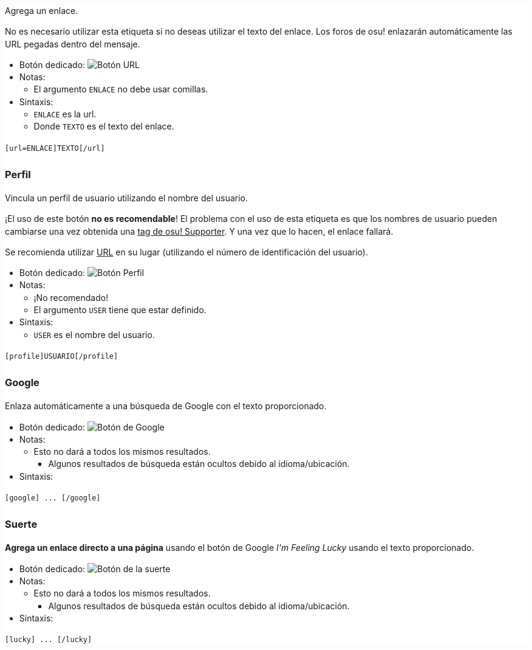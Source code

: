 Agrega un enlace.

No es necesario utilizar esta etiqueta si no deseas utilizar el texto del enlace.
Los foros de osu! enlazarán automáticamente las URL pegadas dentro del mensaje.

- Botón dedicado: ![Botón URL](img/url.jpg "Botón URL")
- Notas:
  * El argumento `ENLACE` no debe usar comillas.
- Sintaxis:
  * `ENLACE` es la url.
  * Donde `TEXTO` es el texto del enlace.
```
[url=ENLACE]TEXTO[/url]
```

### Perfil

Vincula un perfil de usuario utilizando el nombre del usuario.

¡El uso de este botón **no es recomendable**! El problema con el uso de esta etiqueta es que los nombres de usuario pueden cambiarse una vez obtenida una [tag de osu! Supporter](/wiki/osu!supporter). Y una vez que lo hacen, el enlace fallará.

Se recomienda utilizar [URL](#url) en su lugar (utilizando el número de identificación del usuario).

- Botón dedicado: ![Botón Perfil](img/profile.jpg "Botón Perfil")
- Notas:
  * ¡No recomendado!
  * El argumento `USER` tiene que estar definido.
- Sintaxis:
  *  `USER` es el nombre del usuario.
```
[profile]USUARIO[/profile]
```

### Google

Enlaza automáticamente a una búsqueda de Google con el texto proporcionado.

- Botón dedicado: ![Botón de Google](img/google.jpg "Botón de Google")
- Notas:
  * Esto no dará a todos los mismos resultados.
    - Algunos resultados de búsqueda están ocultos debido al idioma/ubicación.
- Sintaxis:
```
[google] ... [/google]
```

### Suerte

**Agrega un enlace directo a una página** usando el botón de Google *I'm Feeling Lucky* usando el texto proporcionado.

- Botón dedicado: ![Botón de la suerte](img/lucky.jpg "Botón de la suerte")
- Notas:
  * Esto no dará a todos los mismos resultados.
    - Algunos resultados de búsqueda están ocultos debido al idioma/ubicación.
- Sintaxis:
```
[lucky] ... [/lucky]
```
